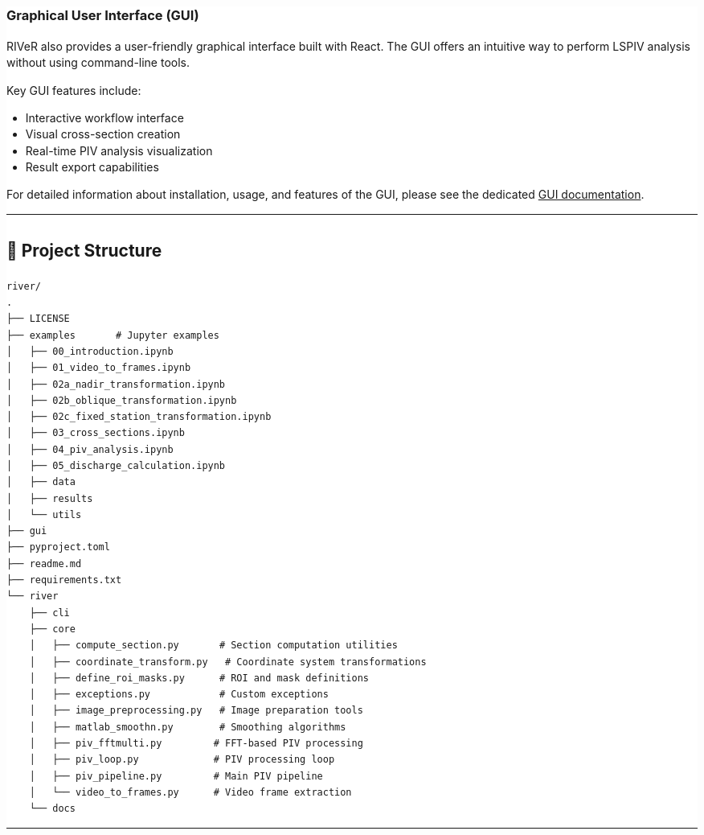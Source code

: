 ### Graphical User Interface (GUI)

RIVeR also provides a user-friendly graphical interface built with React. The GUI offers an intuitive way to perform LSPIV analysis without using command-line tools.

Key GUI features include:
- Interactive workflow interface
- Visual cross-section creation
- Real-time PIV analysis visualization
- Result export capabilities

For detailed information about installation, usage, and features of the GUI, please see the dedicated [GUI documentation](gui/README.md).

---

## 📂 Project Structure

```
river/
.
├── LICENSE
├── examples       # Jupyter examples
│   ├── 00_introduction.ipynb
│   ├── 01_video_to_frames.ipynb
│   ├── 02a_nadir_transformation.ipynb
│   ├── 02b_oblique_transformation.ipynb
│   ├── 02c_fixed_station_transformation.ipynb
│   ├── 03_cross_sections.ipynb
│   ├── 04_piv_analysis.ipynb
│   ├── 05_discharge_calculation.ipynb
│   ├── data
│   ├── results
│   └── utils
├── gui
├── pyproject.toml
├── readme.md
├── requirements.txt
└── river
    ├── cli
    ├── core
    │   ├── compute_section.py       # Section computation utilities
    │   ├── coordinate_transform.py   # Coordinate system transformations
    │   ├── define_roi_masks.py      # ROI and mask definitions
    │   ├── exceptions.py            # Custom exceptions
    │   ├── image_preprocessing.py   # Image preparation tools
    │   ├── matlab_smoothn.py        # Smoothing algorithms
    │   ├── piv_fftmulti.py         # FFT-based PIV processing
    │   ├── piv_loop.py             # PIV processing loop
    │   ├── piv_pipeline.py         # Main PIV pipeline
    │   └── video_to_frames.py      # Video frame extraction
    └── docs
```
---
